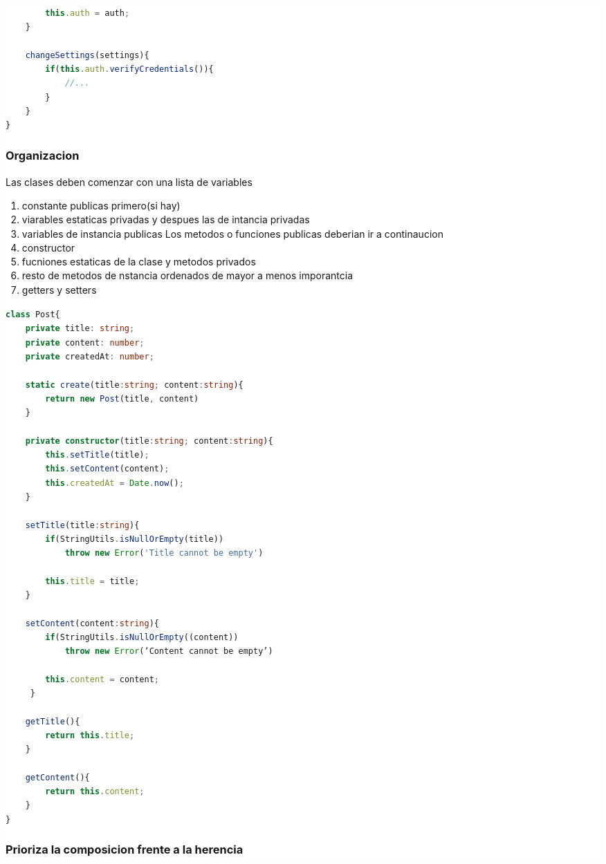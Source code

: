 ```ts
		this.auth = auth;
	}

	changeSettings(settings){
		if(this.auth.verifyCredentials()){
			//...
		}
	}
}
```

### Organizacion

Las clases deben comenzar con una lista de variables
1. constante publicas primero(si hay)
2. viarables estaticas privadas y despues las de intancia privadas
3. variables de instancia publicas
Los metodos o funciones publicas deberian ir a continaucion
4. constructor
5. fucniones estaticas de la clase y metodos privados
6. resto de metodos de nstancia ordenados de mayor a menos imporantcia
7. getters y setters

```ts
class Post{
	private title: string;
	private content: number;
	private createdAt: number;

	static create(title:string; content:string){
		return new Post(title, content)
	}

	private constructor(title:string; content:string){
		this.setTitle(title);
		this.setContent(content);
		this.createdAt = Date.now();
	}

	setTitle(title:string){
		if(StringUtils.isNullOrEmpty(title))
			throw new Error('Title cannot be empty')
			
		this.title = title;
	}

	setContent(content:string){
		if(StringUtils.isNullOrEmpty((content))
			throw new Error(‘Content cannot be empty’)

		this.content = content;
	 }

	getTitle(){
		return this.title;
	}

	getContent(){
		return this.content;
	}
}
```
### Prioriza la composicion frente a la herencia
